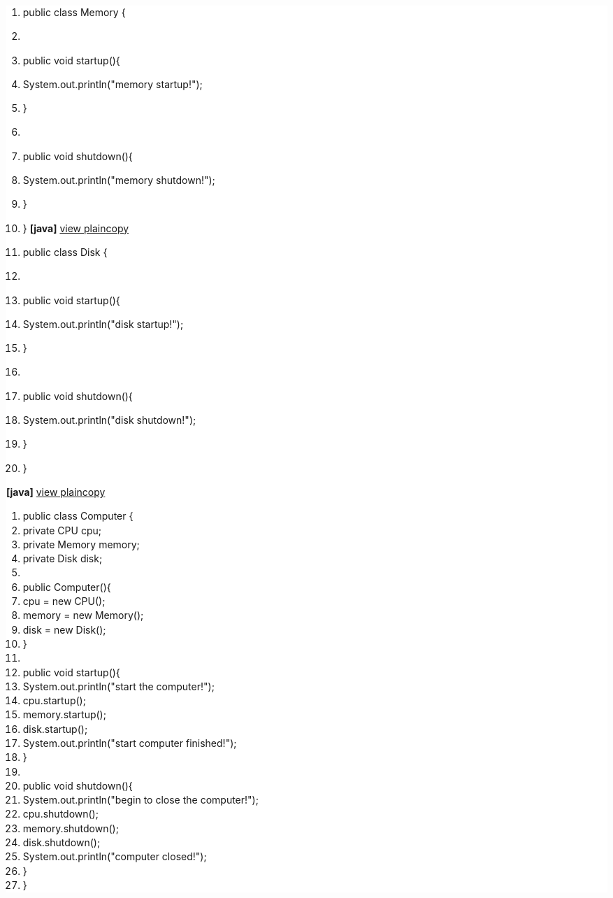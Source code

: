1. public class Memory {
1.
1. public void startup(){
1. System.out.println("memory startup!");
1. }
1.
1. public void shutdown(){
1. System.out.println("memory shutdown!");
1. }
1. }
**[java]** [view plain](http://blog.csdn.net/zhangerqing/article/details/8239539 "view plain")[copy](http://blog.csdn.net/zhangerqing/article/details/8239539 "copy")

1. public class Disk {
1.
1. public void startup(){
1. System.out.println("disk startup!");
1. }
1.
1. public void shutdown(){
1. System.out.println("disk shutdown!");
1. }
1. }

**[java]** [view plain](http://blog.csdn.net/zhangerqing/article/details/8239539 "view plain")[copy](http://blog.csdn.net/zhangerqing/article/details/8239539 "copy")

1. public class Computer {
1. private CPU cpu;
1. private Memory memory;
1. private Disk disk;
1.
1. public Computer(){
1. cpu = new CPU();
1. memory = new Memory();
1. disk = new Disk();
1. }
1.
1. public void startup(){
1. System.out.println("start the computer!");
1. cpu.startup();
1. memory.startup();
1. disk.startup();
1. System.out.println("start computer finished!");
1. }
1.
1. public void shutdown(){
1. System.out.println("begin to close the computer!");
1. cpu.shutdown();
1. memory.shutdown();
1. disk.shutdown();
1. System.out.println("computer closed!");
1. }
1. }
